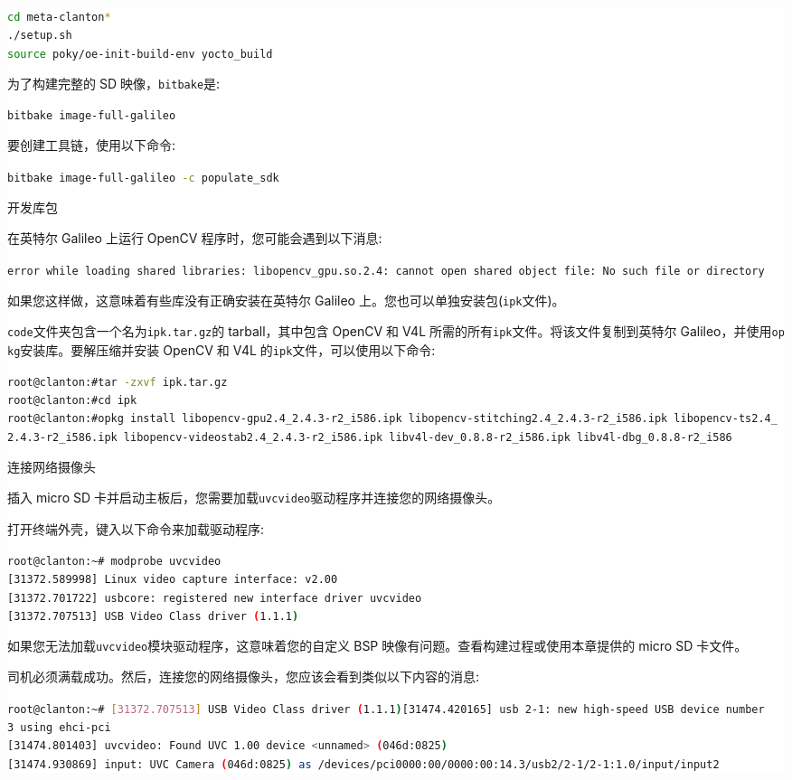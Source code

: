 ```sh
cd meta-clanton*
./setup.sh
source poky/oe-init-build-env yocto_build
```

为了构建完整的 SD 映像，`bitbake`是:

```sh
bitbake image-full-galileo
```

要创建工具链，使用以下命令:

```sh
bitbake image-full-galileo -c populate_sdk
```

开发库包

在英特尔 Galileo 上运行 OpenCV 程序时，您可能会遇到以下消息:

```sh
error while loading shared libraries: libopencv_gpu.so.2.4: cannot open shared object file: No such file or directory
```

如果您这样做，这意味着有些库没有正确安装在英特尔 Galileo 上。您也可以单独安装包(`ipk`文件)。

`code`文件夹包含一个名为`ipk.tar.gz`的 tarball，其中包含 OpenCV 和 V4L 所需的所有`ipk`文件。将该文件复制到英特尔 Galileo，并使用`opkg`安装库。要解压缩并安装 OpenCV 和 V4L 的`ipk`文件，可以使用以下命令:

```sh
root@clanton:#tar -zxvf ipk.tar.gz
root@clanton:#cd ipk
root@clanton:#opkg install libopencv-gpu2.4_2.4.3-r2_i586.ipk libopencv-stitching2.4_2.4.3-r2_i586.ipk libopencv-ts2.4_2.4.3-r2_i586.ipk libopencv-videostab2.4_2.4.3-r2_i586.ipk libv4l-dev_0.8.8-r2_i586.ipk libv4l-dbg_0.8.8-r2_i586
```

连接网络摄像头

插入 micro SD 卡并启动主板后，您需要加载`uvcvideo`驱动程序并连接您的网络摄像头。

打开终端外壳，键入以下命令来加载驱动程序:

```sh
root@clanton:~# modprobe uvcvideo
[31372.589998] Linux video capture interface: v2.00
[31372.701722] usbcore: registered new interface driver uvcvideo
[31372.707513] USB Video Class driver (1.1.1)
```

如果您无法加载`uvcvideo`模块驱动程序，这意味着您的自定义 BSP 映像有问题。查看构建过程或使用本章提供的 micro SD 卡文件。

司机必须满载成功。然后，连接您的网络摄像头，您应该会看到类似以下内容的消息:

```sh
root@clanton:~# [31372.707513] USB Video Class driver (1.1.1)[31474.420165] usb 2-1: new high-speed USB device number 3 using ehci-pci
[31474.801403] uvcvideo: Found UVC 1.00 device <unnamed> (046d:0825)
[31474.930869] input: UVC Camera (046d:0825) as /devices/pci0000:00/0000:00:14.3/usb2/2-1/2-1:1.0/input/input2
```
